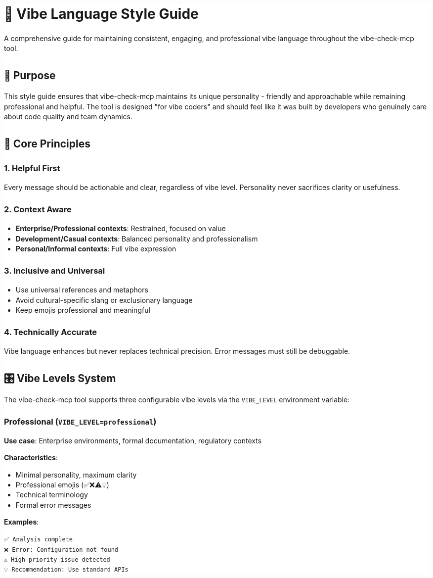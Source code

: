 # 🎵 Vibe Language Style Guide

A comprehensive guide for maintaining consistent, engaging, and professional vibe language throughout the vibe-check-mcp tool.

## 🎯 Purpose

This style guide ensures that vibe-check-mcp maintains its unique personality - friendly and approachable while remaining professional and helpful. The tool is designed "for vibe coders" and should feel like it was built by developers who genuinely care about code quality and team dynamics.

## 🎨 Core Principles

### 1. **Helpful First**
Every message should be actionable and clear, regardless of vibe level. Personality never sacrifices clarity or usefulness.

### 2. **Context Aware**
- **Enterprise/Professional contexts**: Restrained, focused on value
- **Development/Casual contexts**: Balanced personality and professionalism  
- **Personal/Informal contexts**: Full vibe expression

### 3. **Inclusive and Universal**
- Use universal references and metaphors
- Avoid cultural-specific slang or exclusionary language
- Keep emojis professional and meaningful

### 4. **Technically Accurate**
Vibe language enhances but never replaces technical precision. Error messages must still be debuggable.

## 🎛️ Vibe Levels System

The vibe-check-mcp tool supports three configurable vibe levels via the `VIBE_LEVEL` environment variable:

### **Professional** (`VIBE_LEVEL=professional`)
**Use case**: Enterprise environments, formal documentation, regulatory contexts

**Characteristics**:
- Minimal personality, maximum clarity
- Professional emojis (✅❌⚠️💡)
- Technical terminology
- Formal error messages

**Examples**:
```
✅ Analysis complete
❌ Error: Configuration not found
⚠️ High priority issue detected
💡 Recommendation: Use standard APIs
```
